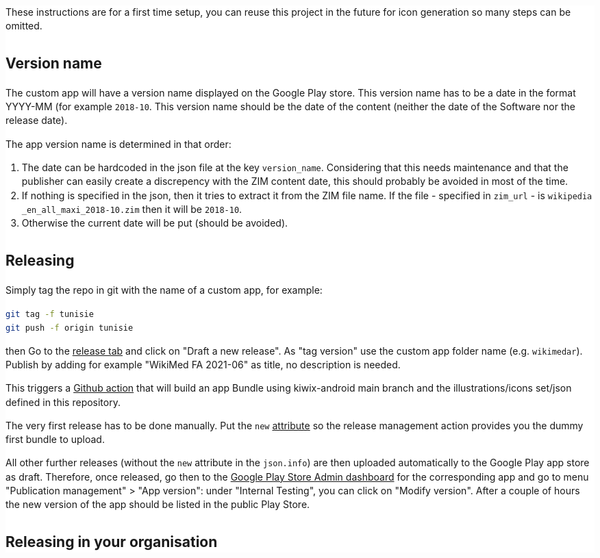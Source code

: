 These instructions are for a first time setup, you can reuse this
project in the future for icon generation so many steps can be
omitted.

## Version name

The custom app will have a version name displayed on the Google Play
store. This version name has to be a date in the format YYYY-MM (for
example `2018-10`. This version name should be the date of the content
(neither the date of the Software nor the release date).

The app version name is determined in that order:
1. The date can be hardcoded in the json file at the key
`version_name`. Considering that this needs maintenance and that the
publisher can easily create a discrepency with the ZIM content date,
this should probably be avoided in most of the time.
1. If nothing is specified in the json, then it tries to extract it
from the ZIM file name. If the file - specified in `zim_url` - is
`wikipedia_en_all_maxi_2018-10.zim` then it will be `2018-10`.
1. Otherwise the current date will be put (should be avoided).

## Releasing

Simply tag the repo in git with the name of a custom app, for example:
```bash
git tag -f tunisie
git push -f origin tunisie
```

then Go to the [release
 tab](https://github.com/kiwix/kiwix-android-custom/releases) and
 click on "Draft a new release". As "tag version" use the custom app
 folder name (e.g. `wikimedar`). Publish by adding for example "WikiMed FA
 2021-06" as title, no description is needed.

This triggers a [Github
 action](https://github.com/kiwix/kiwix-android-custom/actions) that
 will build an app Bundle using kiwix-android main branch and the
 illustrations/icons set/json defined in this repository.

The very first release has to be done manually. Put the `new`
[attribute](#description-json-file) so the release management action
provides you the dummy first bundle to upload.

All other further releases (without the `new` attribute in the
 `json.info`) are then uploaded automatically to the Google Play app
 store as draft. Therefore, once released, go then to the [Google Play
 Store Admin dashboard](https://play.google.com/apps/publish) for the
 corresponding app and go to menu "Publication management" > "App
 version": under "Internal Testing", you can click on "Modify
 version". After a couple of hours the new version of the app should
 be listed in the public Play Store.

## Releasing in your organisation
